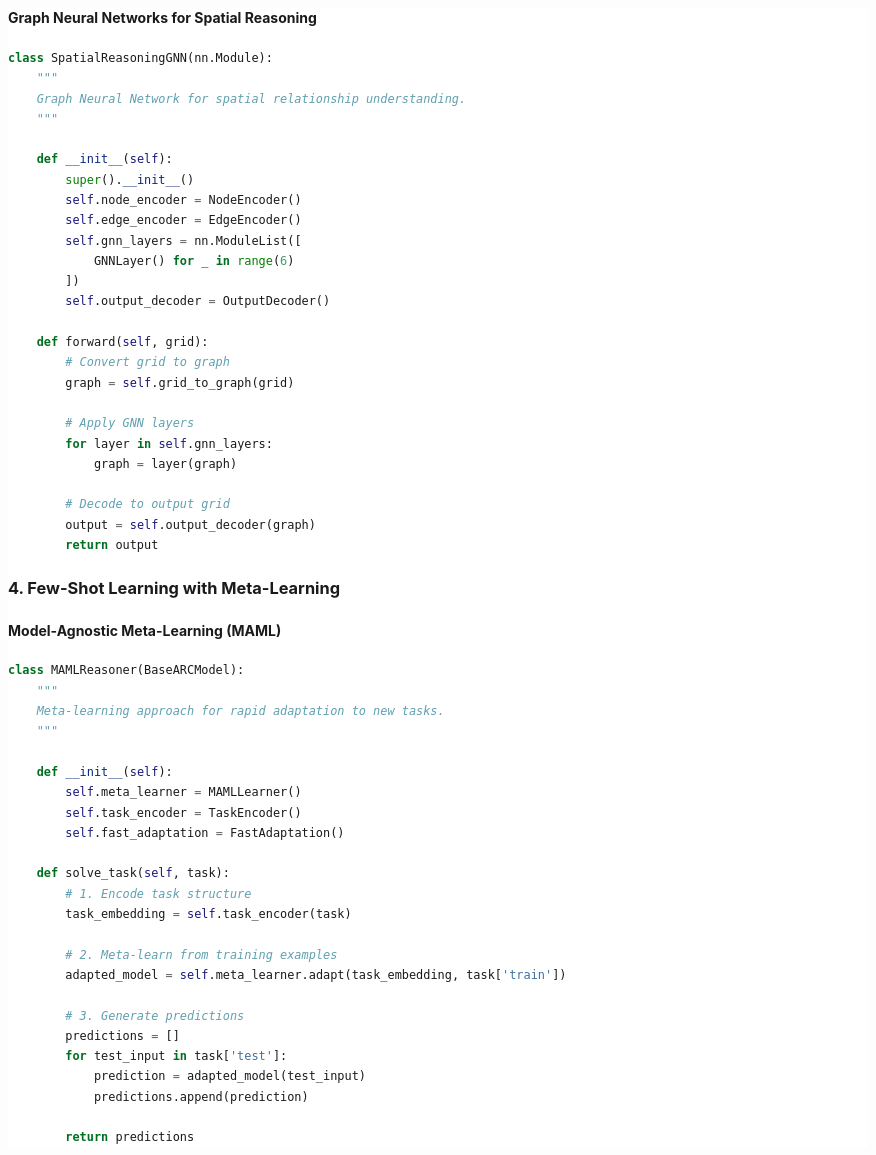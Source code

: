 #### Graph Neural Networks for Spatial Reasoning
```python
class SpatialReasoningGNN(nn.Module):
    """
    Graph Neural Network for spatial relationship understanding.
    """
    
    def __init__(self):
        super().__init__()
        self.node_encoder = NodeEncoder()
        self.edge_encoder = EdgeEncoder()
        self.gnn_layers = nn.ModuleList([
            GNNLayer() for _ in range(6)
        ])
        self.output_decoder = OutputDecoder()
    
    def forward(self, grid):
        # Convert grid to graph
        graph = self.grid_to_graph(grid)
        
        # Apply GNN layers
        for layer in self.gnn_layers:
            graph = layer(graph)
        
        # Decode to output grid
        output = self.output_decoder(graph)
        return output
```

### 4. **Few-Shot Learning with Meta-Learning**

#### Model-Agnostic Meta-Learning (MAML)
```python
class MAMLReasoner(BaseARCModel):
    """
    Meta-learning approach for rapid adaptation to new tasks.
    """
    
    def __init__(self):
        self.meta_learner = MAMLLearner()
        self.task_encoder = TaskEncoder()
        self.fast_adaptation = FastAdaptation()
    
    def solve_task(self, task):
        # 1. Encode task structure
        task_embedding = self.task_encoder(task)
        
        # 2. Meta-learn from training examples
        adapted_model = self.meta_learner.adapt(task_embedding, task['train'])
        
        # 3. Generate predictions
        predictions = []
        for test_input in task['test']:
            prediction = adapted_model(test_input)
            predictions.append(prediction)
        
        return predictions
```
